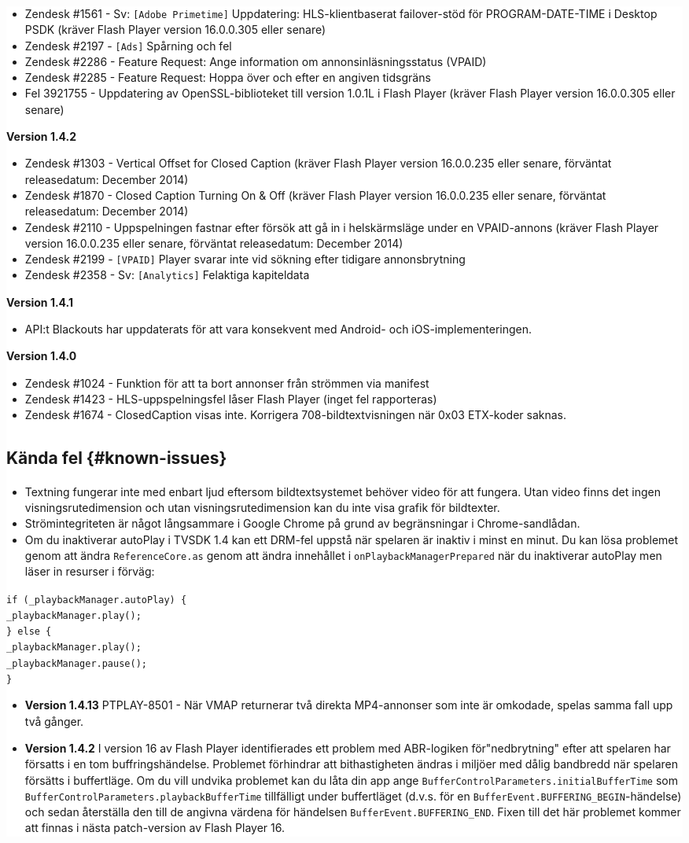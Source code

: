 * Zendesk #1561 - Sv: `[Adobe Primetime]` Uppdatering: HLS-klientbaserat failover-stöd för PROGRAM-DATE-TIME i Desktop PSDK (kräver Flash Player version 16.0.0.305 eller senare)
* Zendesk #2197 - `[Ads]` Spårning och fel
* Zendesk #2286 - Feature Request: Ange information om annonsinläsningsstatus (VPAID)
* Zendesk #2285 - Feature Request: Hoppa över och efter en angiven tidsgräns
* Fel 3921755 - Uppdatering av OpenSSL-biblioteket till version 1.0.1L i Flash Player (kräver Flash Player version 16.0.0.305 eller senare)

**Version 1.4.2**

* Zendesk #1303 - Vertical Offset for Closed Caption (kräver Flash Player version 16.0.0.235 eller senare, förväntat releasedatum: December 2014)
* Zendesk #1870 - Closed Caption Turning On &amp; Off (kräver Flash Player version 16.0.0.235 eller senare, förväntat releasedatum: December 2014)
* Zendesk #2110 - Uppspelningen fastnar efter försök att gå in i helskärmsläge under en VPAID-annons (kräver Flash Player version 16.0.0.235 eller senare, förväntat releasedatum: December 2014)
* Zendesk #2199 - `[VPAID]` Player svarar inte vid sökning efter tidigare annonsbrytning
* Zendesk #2358 - Sv: `[Analytics]` Felaktiga kapiteldata

**Version 1.4.1**

* API:t Blackouts har uppdaterats för att vara konsekvent med Android- och iOS-implementeringen.

**Version 1.4.0**

* Zendesk #1024 - Funktion för att ta bort annonser från strömmen via manifest
* Zendesk #1423 - HLS-uppspelningsfel låser Flash Player (inget fel rapporteras)
* Zendesk #1674 - ClosedCaption visas inte. Korrigera 708-bildtextvisningen när 0x03 ETX-koder saknas.

## Kända fel {#known-issues}

* Textning fungerar inte med enbart ljud eftersom bildtextsystemet behöver video för att fungera.
Utan video finns det ingen visningsrutedimension och utan visningsrutedimension kan du inte visa grafik för bildtexter.
* Strömintegriteten är något långsammare i Google Chrome på grund av begränsningar i Chrome-sandlådan.
* Om du inaktiverar autoPlay i TVSDK 1.4 kan ett DRM-fel uppstå när spelaren är inaktiv i minst en minut. Du kan lösa problemet genom att ändra `ReferenceCore.as` genom att ändra innehållet i `onPlaybackManagerPrepared` när du inaktiverar autoPlay men läser in resurser i förväg:

```
if (_playbackManager.autoPlay) {
_playbackManager.play();
} else {
_playbackManager.play();
_playbackManager.pause();
}
```

* **Version 1.4.13** PTPLAY-8501 - När VMAP returnerar två direkta MP4-annonser som inte är omkodade, spelas samma fall upp två gånger.

* **Version 1.4.2** I version 16 av Flash Player identifierades ett problem med ABR-logiken för&quot;nedbrytning&quot; efter att spelaren har försatts i en tom buffringshändelse. Problemet förhindrar att bithastigheten ändras i miljöer med dålig bandbredd när spelaren försätts i buffertläge. Om du vill undvika problemet kan du låta din app ange `BufferControlParameters.initialBufferTime` som `BufferControlParameters.playbackBufferTime` tillfälligt under buffertläget (d.v.s. för en `BufferEvent.BUFFERING_BEGIN`-händelse) och sedan återställa den till de angivna värdena för händelsen `BufferEvent.BUFFERING_END`. Fixen till det här problemet kommer att finnas i nästa patch-version av Flash Player 16.

